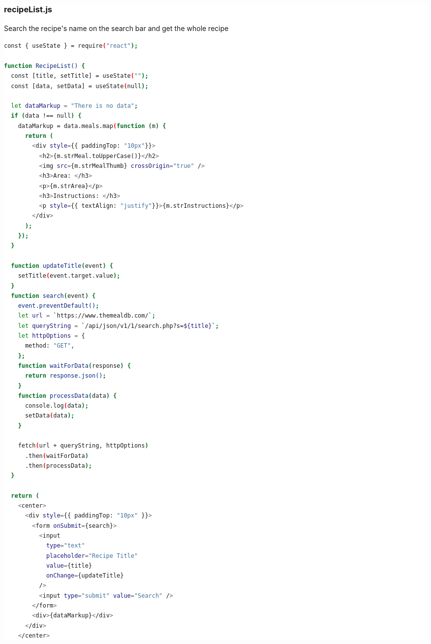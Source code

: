 ### recipeList.js
Search the recipe's name on the search bar and get the whole recipe
```bash
const { useState } = require("react");

function RecipeList() {
  const [title, setTitle] = useState("");
  const [data, setData] = useState(null);

  let dataMarkup = "There is no data";
  if (data !== null) {
    dataMarkup = data.meals.map(function (m) {
      return (
        <div style={{ paddingTop: "10px"}}>
          <h2>{m.strMeal.toUpperCase()}</h2>
          <img src={m.strMealThumb} crossOrigin="true" />
          <h3>Area: </h3>
          <p>{m.strArea}</p>
          <h3>Instructions: </h3>
          <p style={{ textAlign: "justify"}}>{m.strInstructions}</p>
        </div>
      );
    });
  }

  function updateTitle(event) {
    setTitle(event.target.value);
  }
  function search(event) {
    event.preventDefault();
    let url = `https://www.themealdb.com/`;
    let queryString = `/api/json/v1/1/search.php?s=${title}`;
    let httpOptions = {
      method: "GET",
    };
    function waitForData(response) {
      return response.json();
    }
    function processData(data) {
      console.log(data);
      setData(data);
    }

    fetch(url + queryString, httpOptions)
      .then(waitForData)
      .then(processData);
  }

  return (
    <center>
      <div style={{ paddingTop: "10px" }}>
        <form onSubmit={search}>
          <input
            type="text"
            placeholder="Recipe Title"
            value={title}
            onChange={updateTitle}
          />
          <input type="submit" value="Search" />
        </form>
        <div>{dataMarkup}</div>
      </div>
    </center>
```